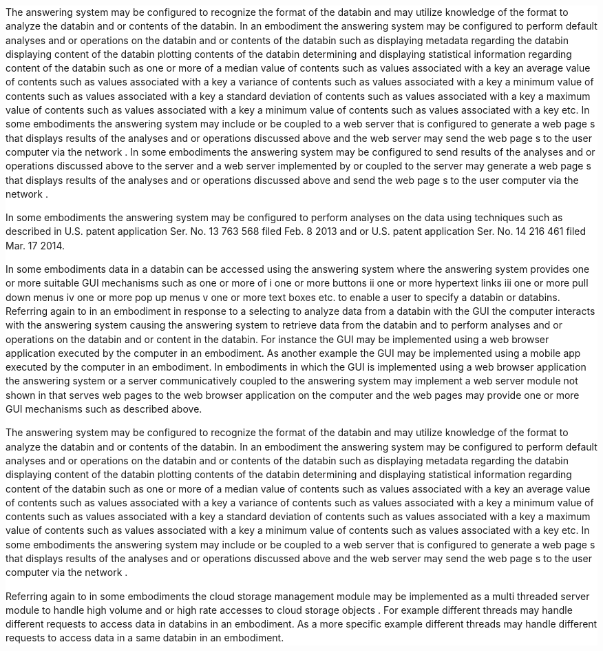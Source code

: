 The answering system may be configured to recognize the format of the databin and may utilize knowledge of the format to analyze the databin and or contents of the databin. In an embodiment the answering system may be configured to perform default analyses and or operations on the databin and or contents of the databin such as displaying metadata regarding the databin displaying content of the databin plotting contents of the databin determining and displaying statistical information regarding content of the databin such as one or more of a median value of contents such as values associated with a key an average value of contents such as values associated with a key a variance of contents such as values associated with a key a minimum value of contents such as values associated with a key a standard deviation of contents such as values associated with a key a maximum value of contents such as values associated with a key a minimum value of contents such as values associated with a key etc. In some embodiments the answering system may include or be coupled to a web server that is configured to generate a web page s that displays results of the analyses and or operations discussed above and the web server may send the web page s to the user computer via the network . In some embodiments the answering system may be configured to send results of the analyses and or operations discussed above to the server and a web server implemented by or coupled to the server may generate a web page s that displays results of the analyses and or operations discussed above and send the web page s to the user computer via the network .

In some embodiments the answering system may be configured to perform analyses on the data using techniques such as described in U.S. patent application Ser. No. 13 763 568 filed Feb. 8 2013 and or U.S. patent application Ser. No. 14 216 461 filed Mar. 17 2014.

In some embodiments data in a databin can be accessed using the answering system where the answering system provides one or more suitable GUI mechanisms such as one or more of i one or more buttons ii one or more hypertext links iii one or more pull down menus iv one or more pop up menus v one or more text boxes etc. to enable a user to specify a databin or databins. Referring again to in an embodiment in response to a selecting to analyze data from a databin with the GUI the computer interacts with the answering system causing the answering system to retrieve data from the databin and to perform analyses and or operations on the databin and or content in the databin. For instance the GUI may be implemented using a web browser application executed by the computer in an embodiment. As another example the GUI may be implemented using a mobile app executed by the computer in an embodiment. In embodiments in which the GUI is implemented using a web browser application the answering system or a server communicatively coupled to the answering system may implement a web server module not shown in that serves web pages to the web browser application on the computer and the web pages may provide one or more GUI mechanisms such as described above.

The answering system may be configured to recognize the format of the databin and may utilize knowledge of the format to analyze the databin and or contents of the databin. In an embodiment the answering system may be configured to perform default analyses and or operations on the databin and or contents of the databin such as displaying metadata regarding the databin displaying content of the databin plotting contents of the databin determining and displaying statistical information regarding content of the databin such as one or more of a median value of contents such as values associated with a key an average value of contents such as values associated with a key a variance of contents such as values associated with a key a minimum value of contents such as values associated with a key a standard deviation of contents such as values associated with a key a maximum value of contents such as values associated with a key a minimum value of contents such as values associated with a key etc. In some embodiments the answering system may include or be coupled to a web server that is configured to generate a web page s that displays results of the analyses and or operations discussed above and the web server may send the web page s to the user computer via the network .

Referring again to in some embodiments the cloud storage management module may be implemented as a multi threaded server module to handle high volume and or high rate accesses to cloud storage objects . For example different threads may handle different requests to access data in databins in an embodiment. As a more specific example different threads may handle different requests to access data in a same databin in an embodiment.
